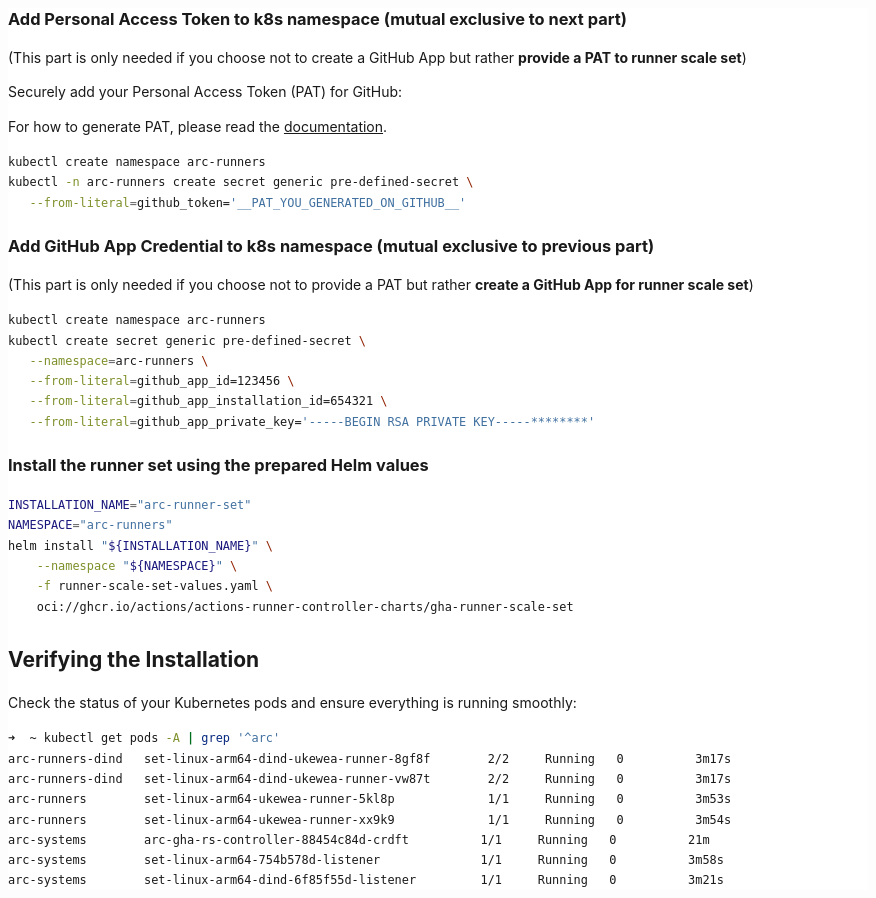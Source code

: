### Add Personal Access Token to k8s namespace (mutual exclusive to next part)

(This part is only needed if you choose not to create a GitHub App but rather **provide a PAT to runner scale set**)

Securely add your Personal Access Token (PAT) for GitHub:

For how to generate PAT, please read the [documentation](https://github.com/actions/actions-runner-controller/blob/master/docs/authenticating-to-the-github-api.md#deploying-using-pat-authentication).


```bash
kubectl create namespace arc-runners
kubectl -n arc-runners create secret generic pre-defined-secret \
   --from-literal=github_token='__PAT_YOU_GENERATED_ON_GITHUB__'
```

### Add GitHub App Credential to k8s namespace (mutual exclusive to previous part)

(This part is only needed if you choose not to provide a PAT but rather **create a GitHub App for runner scale set**)

```bash
kubectl create namespace arc-runners
kubectl create secret generic pre-defined-secret \
   --namespace=arc-runners \
   --from-literal=github_app_id=123456 \
   --from-literal=github_app_installation_id=654321 \
   --from-literal=github_app_private_key='-----BEGIN RSA PRIVATE KEY-----********'
```

### Install the runner set using the prepared Helm values

```bash
INSTALLATION_NAME="arc-runner-set"
NAMESPACE="arc-runners"
helm install "${INSTALLATION_NAME}" \
    --namespace "${NAMESPACE}" \
    -f runner-scale-set-values.yaml \
    oci://ghcr.io/actions/actions-runner-controller-charts/gha-runner-scale-set
```

## Verifying the Installation

Check the status of your Kubernetes pods and ensure everything is running smoothly:

```bash
➜  ~ kubectl get pods -A | grep '^arc'
arc-runners-dind   set-linux-arm64-dind-ukewea-runner-8gf8f        2/2     Running   0          3m17s
arc-runners-dind   set-linux-arm64-dind-ukewea-runner-vw87t        2/2     Running   0          3m17s
arc-runners        set-linux-arm64-ukewea-runner-5kl8p             1/1     Running   0          3m53s
arc-runners        set-linux-arm64-ukewea-runner-xx9k9             1/1     Running   0          3m54s
arc-systems        arc-gha-rs-controller-88454c84d-crdft          1/1     Running   0          21m
arc-systems        set-linux-arm64-754b578d-listener              1/1     Running   0          3m58s
arc-systems        set-linux-arm64-dind-6f85f55d-listener         1/1     Running   0          3m21s
```
